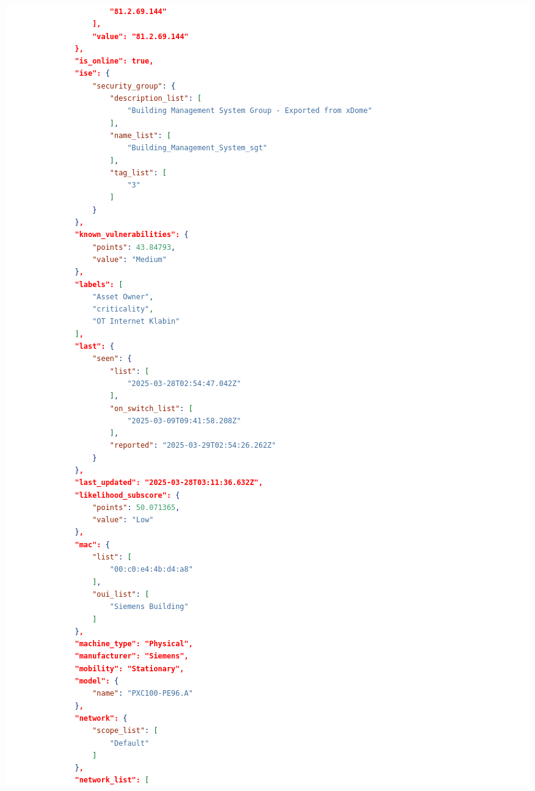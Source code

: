 ```json
                        "81.2.69.144"
                    ],
                    "value": "81.2.69.144"
                },
                "is_online": true,
                "ise": {
                    "security_group": {
                        "description_list": [
                            "Building Management System Group - Exported from xDome"
                        ],
                        "name_list": [
                            "Building_Management_System_sgt"
                        ],
                        "tag_list": [
                            "3"
                        ]
                    }
                },
                "known_vulnerabilities": {
                    "points": 43.84793,
                    "value": "Medium"
                },
                "labels": [
                    "Asset Owner",
                    "criticality",
                    "OT Internet Klabin"
                ],
                "last": {
                    "seen": {
                        "list": [
                            "2025-03-28T02:54:47.042Z"
                        ],
                        "on_switch_list": [
                            "2025-03-09T09:41:58.208Z"
                        ],
                        "reported": "2025-03-29T02:54:26.262Z"
                    }
                },
                "last_updated": "2025-03-28T03:11:36.632Z",
                "likelihood_subscore": {
                    "points": 50.071365,
                    "value": "Low"
                },
                "mac": {
                    "list": [
                        "00:c0:e4:4b:d4:a8"
                    ],
                    "oui_list": [
                        "Siemens Building"
                    ]
                },
                "machine_type": "Physical",
                "manufacturer": "Siemens",
                "mobility": "Stationary",
                "model": {
                    "name": "PXC100-PE96.A"
                },
                "network": {
                    "scope_list": [
                        "Default"
                    ]
                },
                "network_list": [
```